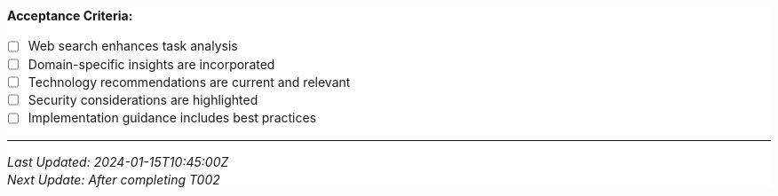 **Acceptance Criteria:**
- [ ] Web search enhances task analysis
- [ ] Domain-specific insights are incorporated
- [ ] Technology recommendations are current and relevant
- [ ] Security considerations are highlighted
- [ ] Implementation guidance includes best practices

---
*Last Updated: 2024-01-15T10:45:00Z*  
*Next Update: After completing T002*